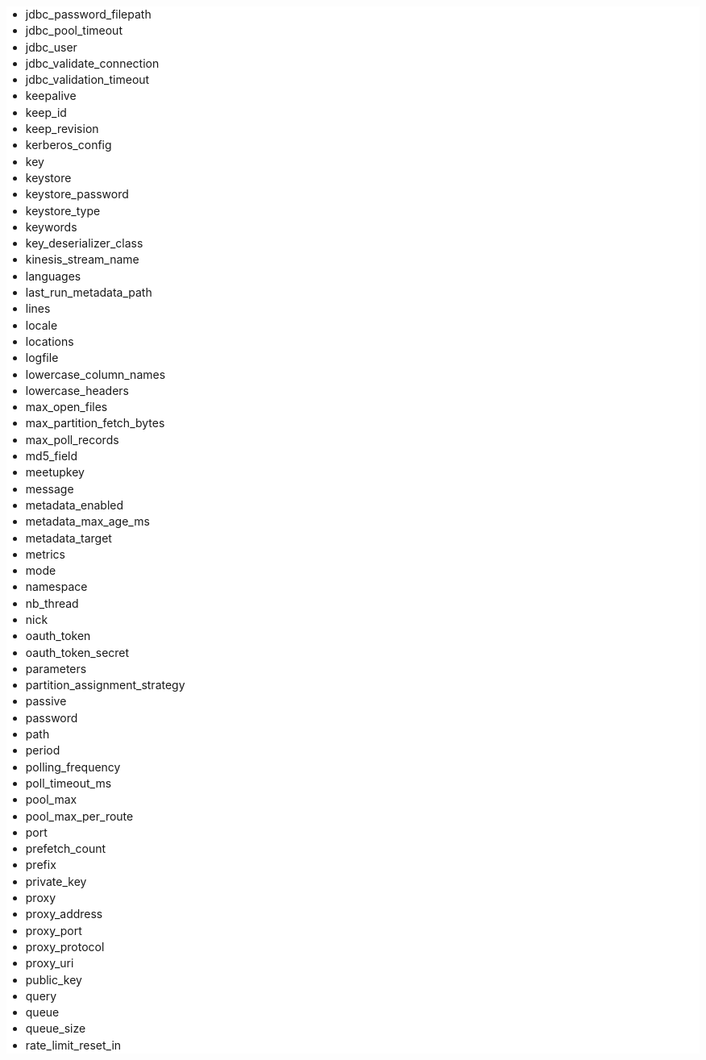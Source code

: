 - jdbc_password_filepath
- jdbc_pool_timeout
- jdbc_user
- jdbc_validate_connection
- jdbc_validation_timeout
- keepalive
- keep_id
- keep_revision
- kerberos_config
- key
- keystore
- keystore_password
- keystore_type
- keywords
- key_deserializer_class
- kinesis_stream_name
- languages
- last_run_metadata_path
- lines
- locale
- locations
- logfile
- lowercase_column_names
- lowercase_headers
- max_open_files
- max_partition_fetch_bytes
- max_poll_records
- md5_field
- meetupkey
- message
- metadata_enabled
- metadata_max_age_ms
- metadata_target
- metrics
- mode
- namespace
- nb_thread
- nick
- oauth_token
- oauth_token_secret
- parameters
- partition_assignment_strategy
- passive
- password
- path
- period
- polling_frequency
- poll_timeout_ms
- pool_max
- pool_max_per_route
- port
- prefetch_count
- prefix
- private_key
- proxy
- proxy_address
- proxy_port
- proxy_protocol
- proxy_uri
- public_key
- query
- queue
- queue_size
- rate_limit_reset_in